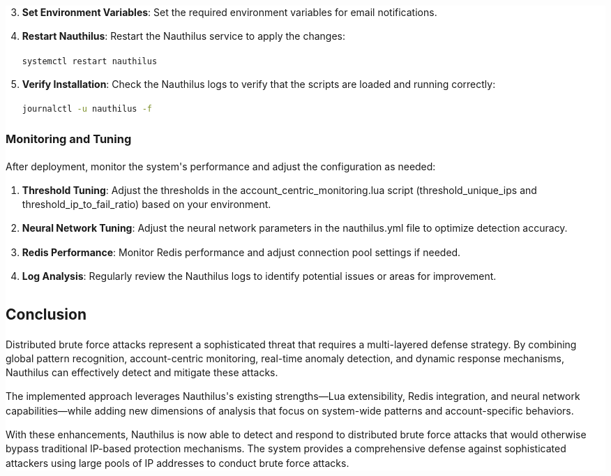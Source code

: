 3. **Set Environment Variables**: Set the required environment variables for email notifications.

4. **Restart Nauthilus**: Restart the Nauthilus service to apply the changes:
   ```bash
   systemctl restart nauthilus
   ```

5. **Verify Installation**: Check the Nauthilus logs to verify that the scripts are loaded and running correctly:
   ```bash
   journalctl -u nauthilus -f
   ```

### Monitoring and Tuning

After deployment, monitor the system's performance and adjust the configuration as needed:

1. **Threshold Tuning**: Adjust the thresholds in the account_centric_monitoring.lua script (threshold_unique_ips and threshold_ip_to_fail_ratio) based on your environment.

2. **Neural Network Tuning**: Adjust the neural network parameters in the nauthilus.yml file to optimize detection accuracy.

3. **Redis Performance**: Monitor Redis performance and adjust connection pool settings if needed.

4. **Log Analysis**: Regularly review the Nauthilus logs to identify potential issues or areas for improvement.

## Conclusion

Distributed brute force attacks represent a sophisticated threat that requires a multi-layered defense strategy. By combining global pattern recognition, account-centric monitoring, real-time anomaly detection, and dynamic response mechanisms, Nauthilus can effectively detect and mitigate these attacks.

The implemented approach leverages Nauthilus's existing strengths—Lua extensibility, Redis integration, and neural network capabilities—while adding new dimensions of analysis that focus on system-wide patterns and account-specific behaviors.

With these enhancements, Nauthilus is now able to detect and respond to distributed brute force attacks that would otherwise bypass traditional IP-based protection mechanisms. The system provides a comprehensive defense against sophisticated attackers using large pools of IP addresses to conduct brute force attacks.

